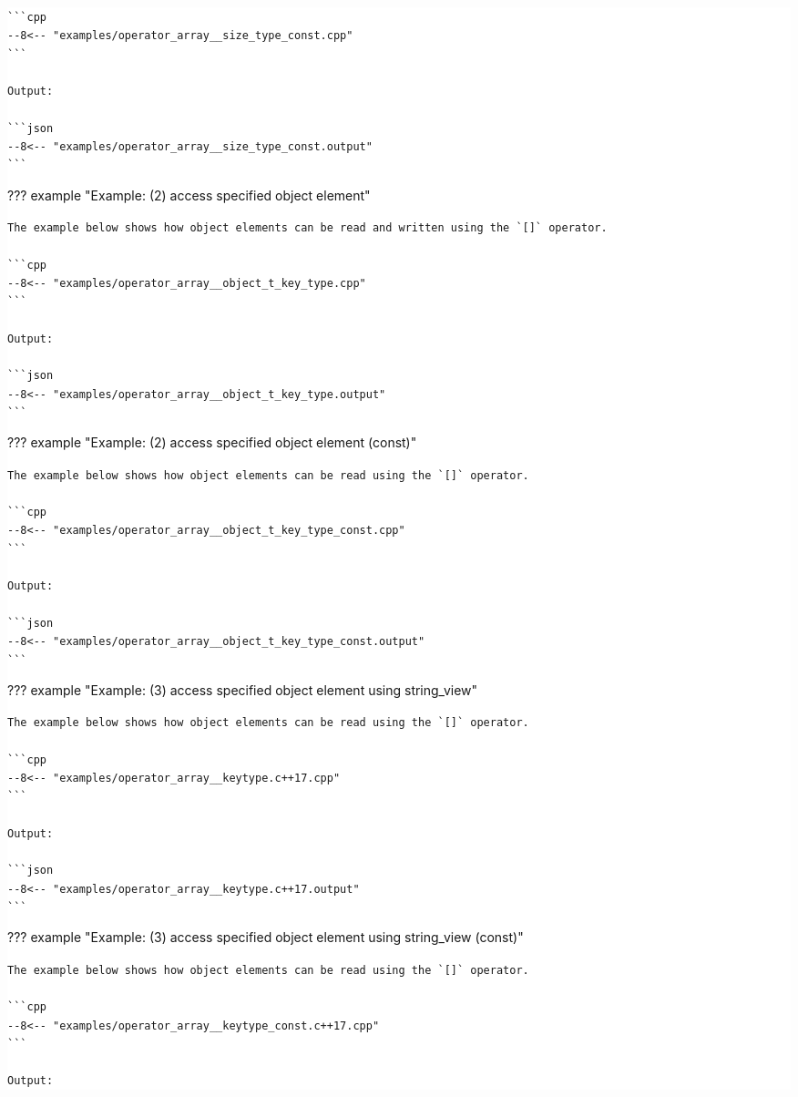     ```cpp
    --8<-- "examples/operator_array__size_type_const.cpp"
    ```
    
    Output:
    
    ```json
    --8<-- "examples/operator_array__size_type_const.output"
    ```

??? example "Example: (2) access specified object element"

    The example below shows how object elements can be read and written using the `[]` operator.
    
    ```cpp
    --8<-- "examples/operator_array__object_t_key_type.cpp"
    ```
    
    Output:
    
    ```json
    --8<-- "examples/operator_array__object_t_key_type.output"
    ```

??? example "Example: (2) access specified object element (const)"

    The example below shows how object elements can be read using the `[]` operator.
    
    ```cpp
    --8<-- "examples/operator_array__object_t_key_type_const.cpp"
    ```
    
    Output:
    
    ```json
    --8<-- "examples/operator_array__object_t_key_type_const.output"
    ```

??? example "Example: (3) access specified object element using string_view"

    The example below shows how object elements can be read using the `[]` operator.
    
    ```cpp
    --8<-- "examples/operator_array__keytype.c++17.cpp"
    ```
    
    Output:
    
    ```json
    --8<-- "examples/operator_array__keytype.c++17.output"
    ```

??? example "Example: (3) access specified object element using string_view (const)"

    The example below shows how object elements can be read using the `[]` operator.
    
    ```cpp
    --8<-- "examples/operator_array__keytype_const.c++17.cpp"
    ```
    
    Output:
    